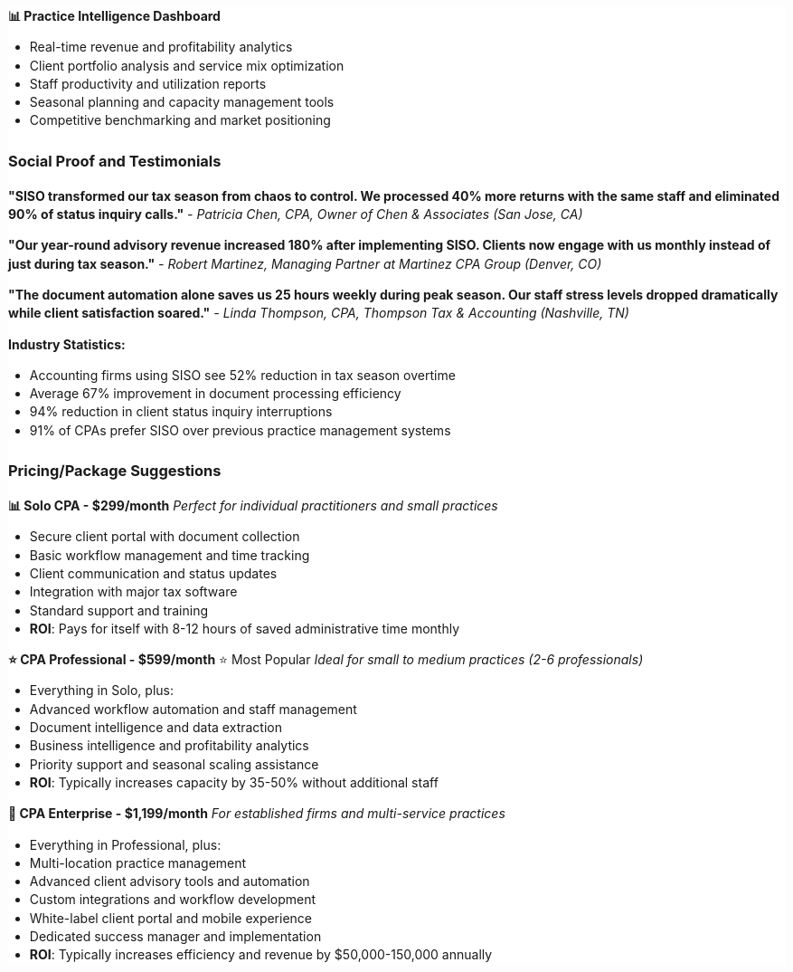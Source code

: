 **📊 Practice Intelligence Dashboard**
- Real-time revenue and profitability analytics
- Client portfolio analysis and service mix optimization
- Staff productivity and utilization reports
- Seasonal planning and capacity management tools
- Competitive benchmarking and market positioning

### Social Proof and Testimonials

**"SISO transformed our tax season from chaos to control. We processed 40% more returns with the same staff and eliminated 90% of status inquiry calls."**
*- Patricia Chen, CPA, Owner of Chen & Associates (San Jose, CA)*

**"Our year-round advisory revenue increased 180% after implementing SISO. Clients now engage with us monthly instead of just during tax season."**
*- Robert Martinez, Managing Partner at Martinez CPA Group (Denver, CO)*

**"The document automation alone saves us 25 hours weekly during peak season. Our staff stress levels dropped dramatically while client satisfaction soared."**
*- Linda Thompson, CPA, Thompson Tax & Accounting (Nashville, TN)*

**Industry Statistics:**
- Accounting firms using SISO see 52% reduction in tax season overtime
- Average 67% improvement in document processing efficiency
- 94% reduction in client status inquiry interruptions
- 91% of CPAs prefer SISO over previous practice management systems

### Pricing/Package Suggestions

**📊 Solo CPA - $299/month**
*Perfect for individual practitioners and small practices*
- Secure client portal with document collection
- Basic workflow management and time tracking
- Client communication and status updates
- Integration with major tax software
- Standard support and training
- **ROI**: Pays for itself with 8-12 hours of saved administrative time monthly

**⭐ CPA Professional - $599/month** ⭐ Most Popular
*Ideal for small to medium practices (2-6 professionals)*
- Everything in Solo, plus:
- Advanced workflow automation and staff management
- Document intelligence and data extraction
- Business intelligence and profitability analytics
- Priority support and seasonal scaling assistance
- **ROI**: Typically increases capacity by 35-50% without additional staff

**👑 CPA Enterprise - $1,199/month**
*For established firms and multi-service practices*
- Everything in Professional, plus:
- Multi-location practice management
- Advanced client advisory tools and automation
- Custom integrations and workflow development
- White-label client portal and mobile experience
- Dedicated success manager and implementation
- **ROI**: Typically increases efficiency and revenue by $50,000-150,000 annually
